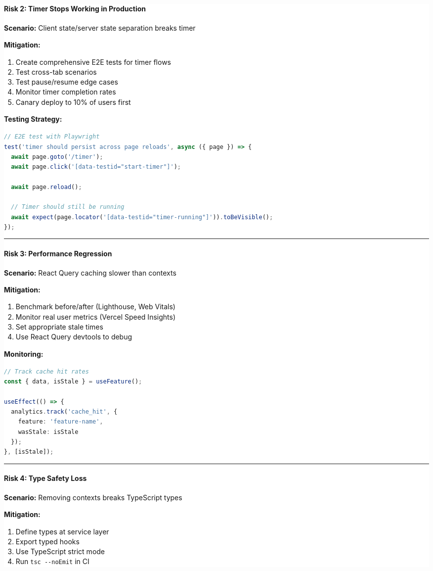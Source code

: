 
#### Risk 2: Timer Stops Working in Production
**Scenario:** Client state/server state separation breaks timer

**Mitigation:**
1. Create comprehensive E2E tests for timer flows
2. Test cross-tab scenarios
3. Test pause/resume edge cases
4. Monitor timer completion rates
5. Canary deploy to 10% of users first

**Testing Strategy:**
```typescript
// E2E test with Playwright
test('timer should persist across page reloads', async ({ page }) => {
  await page.goto('/timer');
  await page.click('[data-testid="start-timer"]');

  await page.reload();

  // Timer should still be running
  await expect(page.locator('[data-testid="timer-running"]')).toBeVisible();
});
```

---

#### Risk 3: Performance Regression
**Scenario:** React Query caching slower than contexts

**Mitigation:**
1. Benchmark before/after (Lighthouse, Web Vitals)
2. Monitor real user metrics (Vercel Speed Insights)
3. Set appropriate stale times
4. Use React Query devtools to debug

**Monitoring:**
```typescript
// Track cache hit rates
const { data, isStale } = useFeature();

useEffect(() => {
  analytics.track('cache_hit', {
    feature: 'feature-name',
    wasStale: isStale
  });
}, [isStale]);
```

---

#### Risk 4: Type Safety Loss
**Scenario:** Removing contexts breaks TypeScript types

**Mitigation:**
1. Define types at service layer
2. Export typed hooks
3. Use TypeScript strict mode
4. Run `tsc --noEmit` in CI
